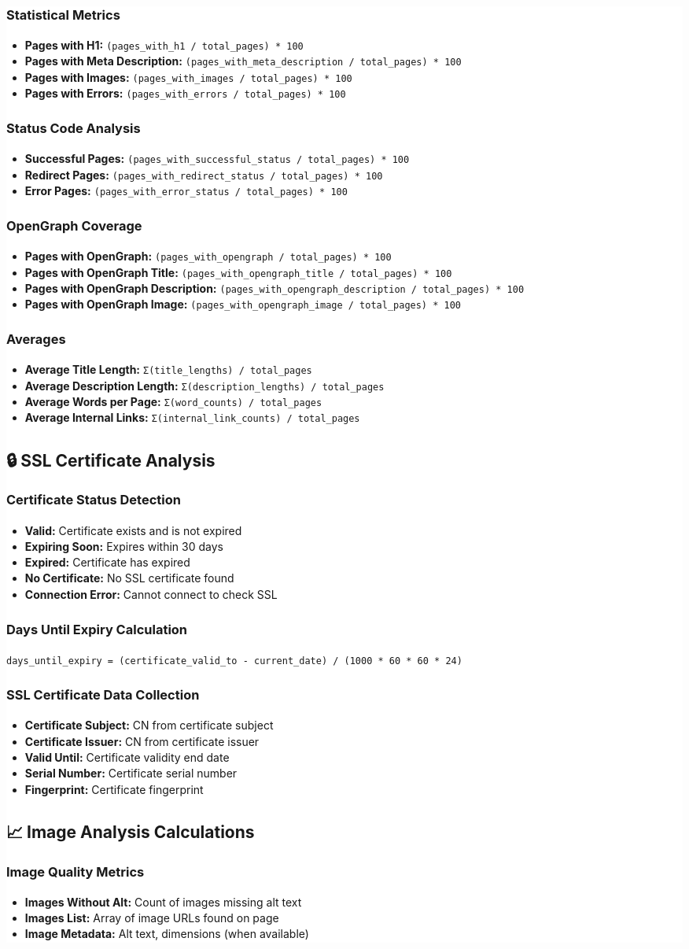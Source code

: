 ### Statistical Metrics
- **Pages with H1:** `(pages_with_h1 / total_pages) * 100`
- **Pages with Meta Description:** `(pages_with_meta_description / total_pages) * 100`
- **Pages with Images:** `(pages_with_images / total_pages) * 100`
- **Pages with Errors:** `(pages_with_errors / total_pages) * 100`

### Status Code Analysis
- **Successful Pages:** `(pages_with_successful_status / total_pages) * 100`
- **Redirect Pages:** `(pages_with_redirect_status / total_pages) * 100`
- **Error Pages:** `(pages_with_error_status / total_pages) * 100`

### OpenGraph Coverage
- **Pages with OpenGraph:** `(pages_with_opengraph / total_pages) * 100`
- **Pages with OpenGraph Title:** `(pages_with_opengraph_title / total_pages) * 100`
- **Pages with OpenGraph Description:** `(pages_with_opengraph_description / total_pages) * 100`
- **Pages with OpenGraph Image:** `(pages_with_opengraph_image / total_pages) * 100`

### Averages
- **Average Title Length:** `Σ(title_lengths) / total_pages`
- **Average Description Length:** `Σ(description_lengths) / total_pages`
- **Average Words per Page:** `Σ(word_counts) / total_pages`
- **Average Internal Links:** `Σ(internal_link_counts) / total_pages`

## 🔒 SSL Certificate Analysis

### Certificate Status Detection
- **Valid:** Certificate exists and is not expired
- **Expiring Soon:** Expires within 30 days
- **Expired:** Certificate has expired
- **No Certificate:** No SSL certificate found
- **Connection Error:** Cannot connect to check SSL

### Days Until Expiry Calculation
```
days_until_expiry = (certificate_valid_to - current_date) / (1000 * 60 * 60 * 24)
```

### SSL Certificate Data Collection
- **Certificate Subject:** CN from certificate subject
- **Certificate Issuer:** CN from certificate issuer
- **Valid Until:** Certificate validity end date
- **Serial Number:** Certificate serial number
- **Fingerprint:** Certificate fingerprint

## 📈 Image Analysis Calculations

### Image Quality Metrics
- **Images Without Alt:** Count of images missing alt text
- **Images List:** Array of image URLs found on page
- **Image Metadata:** Alt text, dimensions (when available)
